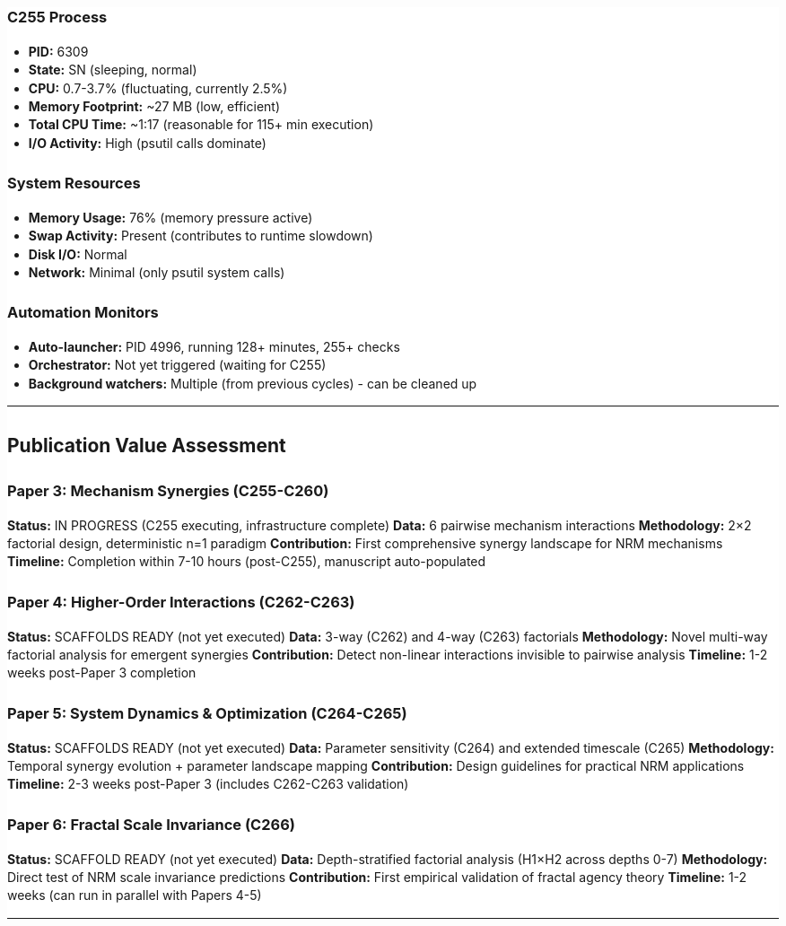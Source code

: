 ### C255 Process
- **PID:** 6309
- **State:** SN (sleeping, normal)
- **CPU:** 0.7-3.7% (fluctuating, currently 2.5%)
- **Memory Footprint:** ~27 MB (low, efficient)
- **Total CPU Time:** ~1:17 (reasonable for 115+ min execution)
- **I/O Activity:** High (psutil calls dominate)

### System Resources
- **Memory Usage:** 76% (memory pressure active)
- **Swap Activity:** Present (contributes to runtime slowdown)
- **Disk I/O:** Normal
- **Network:** Minimal (only psutil system calls)

### Automation Monitors
- **Auto-launcher:** PID 4996, running 128+ minutes, 255+ checks
- **Orchestrator:** Not yet triggered (waiting for C255)
- **Background watchers:** Multiple (from previous cycles) - can be cleaned up

---

## Publication Value Assessment

### Paper 3: Mechanism Synergies (C255-C260)
**Status:** IN PROGRESS (C255 executing, infrastructure complete)
**Data:** 6 pairwise mechanism interactions
**Methodology:** 2×2 factorial design, deterministic n=1 paradigm
**Contribution:** First comprehensive synergy landscape for NRM mechanisms
**Timeline:** Completion within 7-10 hours (post-C255), manuscript auto-populated

### Paper 4: Higher-Order Interactions (C262-C263)
**Status:** SCAFFOLDS READY (not yet executed)
**Data:** 3-way (C262) and 4-way (C263) factorials
**Methodology:** Novel multi-way factorial analysis for emergent synergies
**Contribution:** Detect non-linear interactions invisible to pairwise analysis
**Timeline:** 1-2 weeks post-Paper 3 completion

### Paper 5: System Dynamics & Optimization (C264-C265)
**Status:** SCAFFOLDS READY (not yet executed)
**Data:** Parameter sensitivity (C264) and extended timescale (C265)
**Methodology:** Temporal synergy evolution + parameter landscape mapping
**Contribution:** Design guidelines for practical NRM applications
**Timeline:** 2-3 weeks post-Paper 3 (includes C262-C263 validation)

### Paper 6: Fractal Scale Invariance (C266)
**Status:** SCAFFOLD READY (not yet executed)
**Data:** Depth-stratified factorial analysis (H1×H2 across depths 0-7)
**Methodology:** Direct test of NRM scale invariance predictions
**Contribution:** First empirical validation of fractal agency theory
**Timeline:** 1-2 weeks (can run in parallel with Papers 4-5)

---